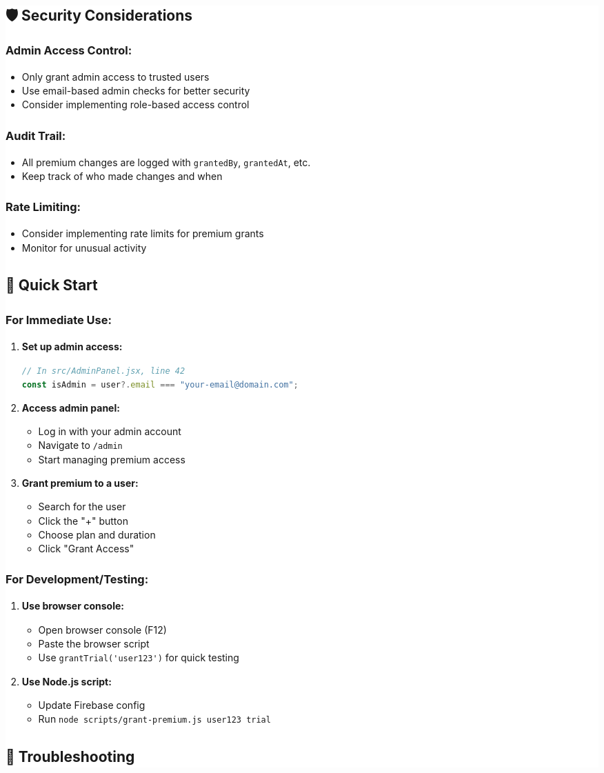 ## 🛡️ Security Considerations

### Admin Access Control:

- Only grant admin access to trusted users
- Use email-based admin checks for better security
- Consider implementing role-based access control

### Audit Trail:

- All premium changes are logged with `grantedBy`, `grantedAt`, etc.
- Keep track of who made changes and when

### Rate Limiting:

- Consider implementing rate limits for premium grants
- Monitor for unusual activity

## 🚀 Quick Start

### For Immediate Use:

1. **Set up admin access:**

   ```javascript
   // In src/AdminPanel.jsx, line 42
   const isAdmin = user?.email === "your-email@domain.com";
   ```

2. **Access admin panel:**

   - Log in with your admin account
   - Navigate to `/admin`
   - Start managing premium access

3. **Grant premium to a user:**
   - Search for the user
   - Click the "+" button
   - Choose plan and duration
   - Click "Grant Access"

### For Development/Testing:

1. **Use browser console:**

   - Open browser console (F12)
   - Paste the browser script
   - Use `grantTrial('user123')` for quick testing

2. **Use Node.js script:**
   - Update Firebase config
   - Run `node scripts/grant-premium.js user123 trial`

## 🔧 Troubleshooting

